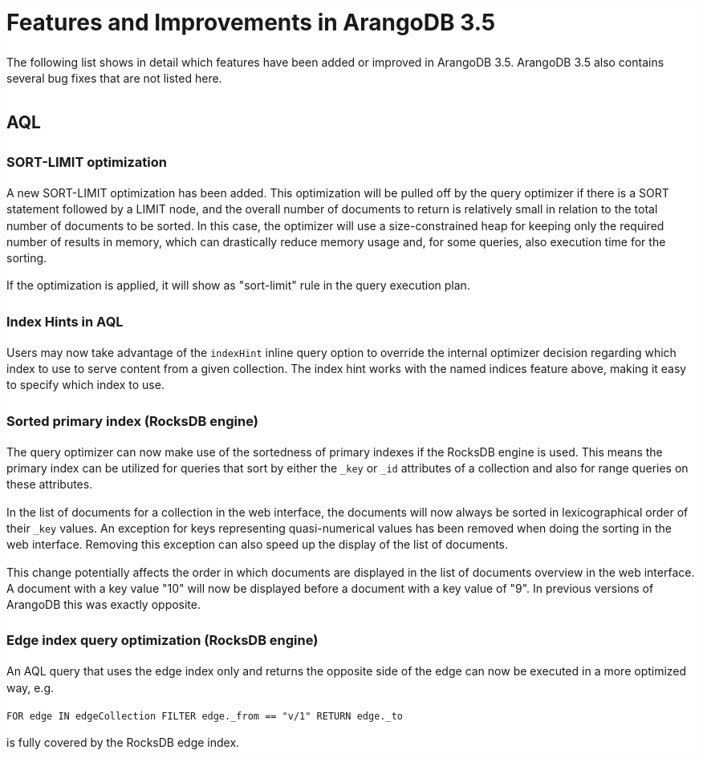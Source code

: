 Features and Improvements in ArangoDB 3.5
=========================================

The following list shows in detail which features have been added or improved in
ArangoDB 3.5. ArangoDB 3.5 also contains several bug fixes that are not listed
here.

AQL
---

### SORT-LIMIT optimization

A new SORT-LIMIT optimization has been added. This optimization will be pulled off
by the query optimizer if there is a SORT statement followed by a LIMIT node, and the
overall number of documents to return is relatively small in relation to the total
number of documents to be sorted. In this case, the optimizer will use a size-constrained
heap for keeping only the required number of results in memory, which can drastically
reduce memory usage and, for some queries, also execution time for the sorting.

If the optimization is applied, it will show as "sort-limit" rule in the query execution
plan.

### Index Hints in AQL

Users may now take advantage of the `indexHint` inline query option to override
the internal optimizer decision regarding which index to use to serve content
from a given collection. The index hint works with the named indices feature
above, making it easy to specify which index to use.

### Sorted primary index (RocksDB engine)

The query optimizer can now make use of the sortedness of primary indexes if the
RocksDB engine is used. This means the primary index can be utilized for queries
that sort by either the `_key` or `_id` attributes of a collection and also for
range queries on these attributes.

In the list of documents for a collection in the web interface, the documents will 
now always be sorted in lexicographical order of their `_key` values. An exception for 
keys representing quasi-numerical values has been removed when doing the sorting in 
the web interface. Removing this exception can also speed up the display of the list
of documents.

This change potentially affects the order in which documents are displayed in the
list of documents overview in the web interface. A document with a key value "10" will 
now be displayed before a document with a key value of "9". In previous versions of
ArangoDB this was exactly opposite.

### Edge index query optimization (RocksDB engine)

An AQL query that uses the edge index only and returns the opposite side of
the edge can now be executed in a more optimized way, e.g.

    FOR edge IN edgeCollection FILTER edge._from == "v/1" RETURN edge._to

is fully covered by the RocksDB edge index. 

